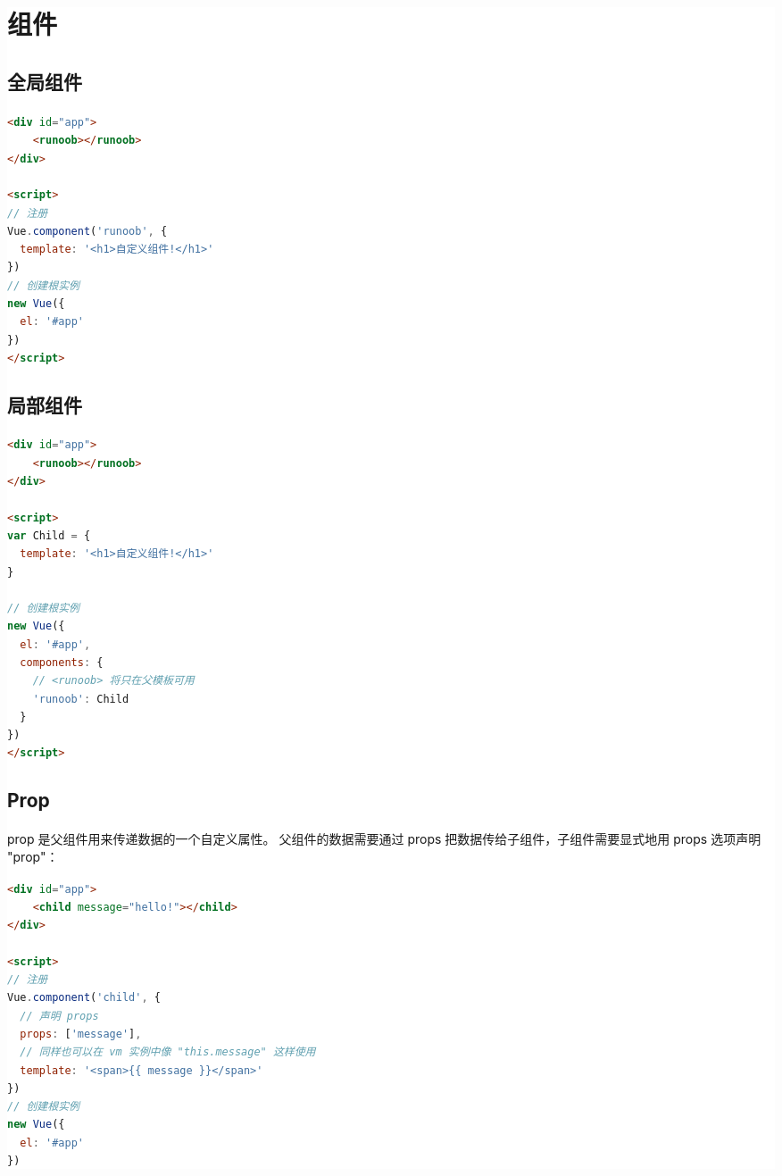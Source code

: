 
# 组件
## 全局组件
```html
<div id="app">
    <runoob></runoob>
</div>

<script>
// 注册
Vue.component('runoob', {
  template: '<h1>自定义组件!</h1>'
})
// 创建根实例
new Vue({
  el: '#app'
})
</script>
```
## 局部组件
```html
<div id="app">
    <runoob></runoob>
</div>

<script>
var Child = {
  template: '<h1>自定义组件!</h1>'
}

// 创建根实例
new Vue({
  el: '#app',
  components: {
    // <runoob> 将只在父模板可用
    'runoob': Child
  }
})
</script>
```
## Prop
prop 是父组件用来传递数据的一个自定义属性。
父组件的数据需要通过 props 把数据传给子组件，子组件需要显式地用 props 选项声明 "prop"：
```html
<div id="app">
    <child message="hello!"></child>
</div>

<script>
// 注册
Vue.component('child', {
  // 声明 props
  props: ['message'],
  // 同样也可以在 vm 实例中像 "this.message" 这样使用
  template: '<span>{{ message }}</span>'
})
// 创建根实例
new Vue({
  el: '#app'
})
```